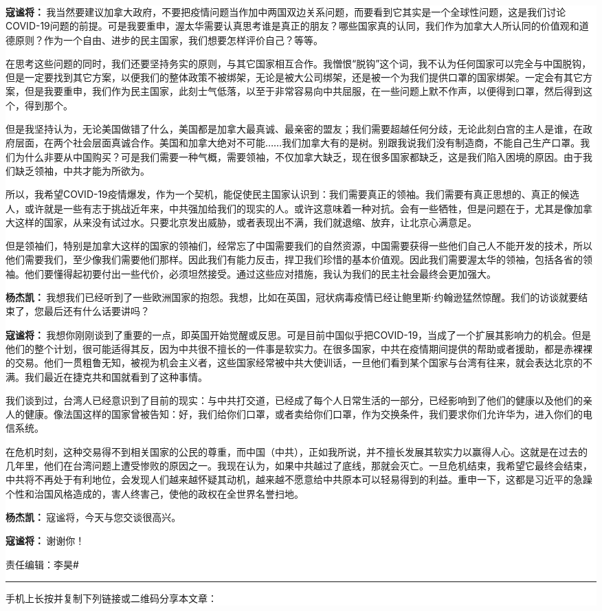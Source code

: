 <p>
 <strong>
  寇谧将：
 </strong>
 我当然要建议加拿大政府，不要把疫情问题当作加中两国双边关系问题，而要看到它其实是一个全球性问题，这是我们讨论COVID-19问题的前提。可是我要重申，渥太华需要认真思考谁是真正的朋友？哪些国家真的认同，我们作为加拿大人所认同的价值观和道德原则？作为一个自由、进步的民主国家，我们想要怎样评价自己？等等。
</p>
<p>
 在思考这些问题的同时，我们还要坚持务实的原则，与其它国家相互合作。我憎恨“脱钩”这个词，我不认为任何国家可以完全与中国脱钩，但是一定要找到其它方案，以便我们的整体政策不被绑架，无论是被大公司绑架，还是被一个为我们提供口罩的国家绑架。一定会有其它方案，但是我要重申，我们作为民主国家，此刻士气低落，以至于非常容易向中共屈服，在一些问题上默不作声，以便得到口罩，然后得到这个，得到那个。
</p>
<p>
 但是我坚持认为，无论美国做错了什么，美国都是加拿大最真诚、最亲密的盟友；我们需要超越任何分歧，无论此刻白宫的主人是谁，在政府层面，在两个社会层面真诚合作。美国和加拿大绝对不可能……我们加拿大有的是树。别跟我说我们没有制造商，不能自己生产口罩。我们为什么非要从中国购买？可是我们需要一种气概，需要领袖，不仅加拿大缺乏，现在很多国家都缺乏，这是我们陷入困境的原因。由于我们缺乏领袖，中共才能为所欲为。
</p>
<p>
 所以，我希望COVID-19疫情爆发，作为一个契机，能促使民主国家认识到：我们需要真正的领袖。我们需要有真正思想的、真正的候选人，或许就是一些有志于挑战近年来，中共强加给我们的现实的人。或许这意味着一种对抗。会有一些牺牲，但是问题在于，尤其是像加拿大这样的国家，从来没有试过水。只要北京发出威胁，或者表现出不满，我们就退缩、放弃，让北京心满意足。
</p>
<p>
 但是领袖们，特别是加拿大这样的国家的领袖们，经常忘了中国需要我们的自然资源，中国需要获得一些他们自己人不能开发的技术，所以他们需要我们，至少像我们需要他们那样。因此我们有能力反击，捍卫我们珍惜的基本价值观。因此我们需要渥太华的领袖，包括各省的领袖。他们要懂得起初要付出一些代价，必须坦然接受。通过这些应对措施，我认为我们的民主社会最终会更加强大。
</p>
<p>
 <strong>
  杨杰凯：
 </strong>
 我想我们已经听到了一些欧洲国家的抱怨。我想，比如在英国，冠状病毒疫情已经让鲍里斯·约翰逊猛然惊醒。我们的访谈就要结束了，您最后还有什么话要讲吗？
</p>
<p>
 <strong>
  寇谧将：
 </strong>
 我想你刚刚谈到了重要的一点，即英国开始觉醒或反思。可是目前中国似乎把COVID-19，当成了一个扩展其影响力的机会。但是他们的整个计划，很可能适得其反，因为中共很不擅长的一件事是软实力。在很多国家，中共在疫情期间提供的帮助或者援助，都是赤裸裸的交易。他们一贯粗鲁无知，被视为机会主义者，这些国家经常被中共大使训话，一旦他们看到某个国家与台湾有往来，就会表达北京的不满。我们最近在捷克共和国就看到了这种事情。
</p>
<p>
 我们谈到过，台湾人已经意识到了目前的现实：与中共打交道，已经成了每个人日常生活的一部分，已经影响到了他们的健康以及他们的亲人的健康。像法国这样的国家曾被告知：好，我们给你们口罩，或者卖给你们口罩，作为交换条件，我们要求你们允许华为，进入你们的电信系统。
</p>
<p>
 在危机时刻，这种交易得不到相关国家的公民的尊重，而中国（中共），正如我所说，并不擅长发展其软实力以赢得人心。这就是在过去的几年里，他们在台湾问题上遭受惨败的原因之一。我现在认为，如果中共越过了底线，那就会灭亡。一旦危机结束，我希望它最终会结束，中共将不再处于有利地位，会发现人们越来越怀疑其动机，越来越不愿意给中共原本可以轻易得到的利益。重申一下，这都是习近平的急躁个性和治国风格造成的，害人终害己，使他的政权在全世界名誉扫地。
</p>
<p>
 <strong>
  杨杰凯：
 </strong>
 寇谧将，今天与您交谈很高兴。
</p>
<p>
 <strong>
  寇谧将：
 </strong>
 谢谢你！
</p>
<p>
 责任编辑：李昊#
</p>
</div>
<hr/>
手机上长按并复制下列链接或二维码分享本文章：<br/>